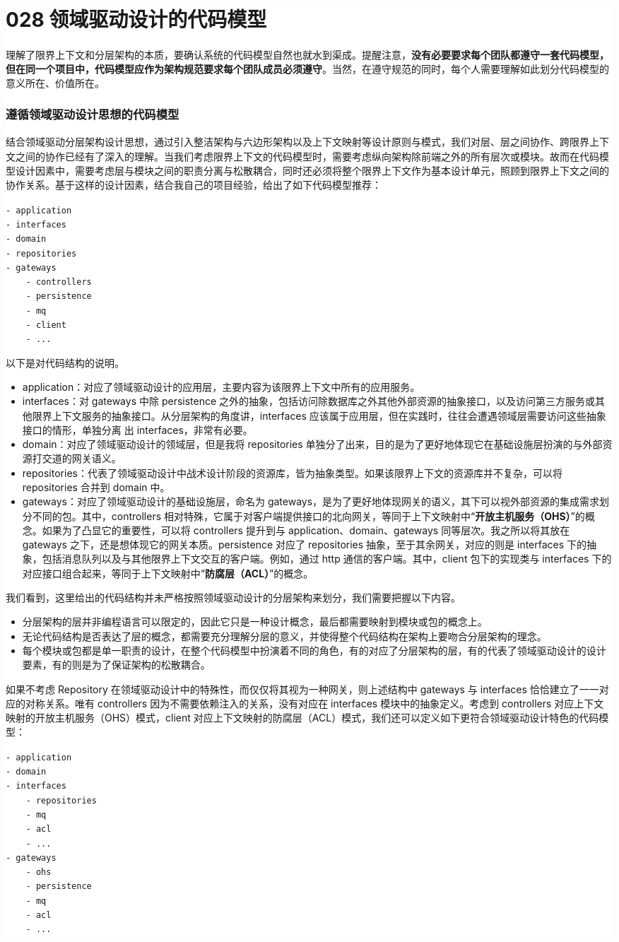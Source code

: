 # 028 领域驱动设计的代码模型

理解了限界上下文和分层架构的本质，要确认系统的代码模型自然也就水到渠成。提醒注意，**没有必要要求每个团队都遵守一套代码模型，但在同一个项目中，代码模型应作为架构规范要求每个团队成员必须遵守**。当然，在遵守规范的同时，每个人需要理解如此划分代码模型的意义所在、价值所在。

### 遵循领域驱动设计思想的代码模型

结合领域驱动分层架构设计思想，通过引入整洁架构与六边形架构以及上下文映射等设计原则与模式，我们对层、层之间协作、跨限界上下文之间的协作已经有了深入的理解。当我们考虑限界上下文的代码模型时，需要考虑纵向架构除前端之外的所有层次或模块。故而在代码模型设计因素中，需要考虑层与模块之间的职责分离与松散耦合，同时还必须将整个限界上下文作为基本设计单元，照顾到限界上下文之间的协作关系。基于这样的设计因素，结合我自己的项目经验，给出了如下代码模型推荐：

```
- application
- interfaces
- domain
- repositories
- gateways
    - controllers
    - persistence
    - mq
    - client
    - ...
```

以下是对代码结构的说明。

- application：对应了领域驱动设计的应用层，主要内容为该限界上下文中所有的应用服务。
- interfaces：对 gateways 中除 persistence 之外的抽象，包括访问除数据库之外其他外部资源的抽象接口，以及访问第三方服务或其他限界上下文服务的抽象接口。从分层架构的角度讲，interfaces 应该属于应用层，但在实践时，往往会遭遇领域层需要访问这些抽象接口的情形，单独分离 出 interfaces，非常有必要。
- domain：对应了领域驱动设计的领域层，但是我将 repositories 单独分了出来，目的是为了更好地体现它在基础设施层扮演的与外部资源打交道的网关语义。
- repositories：代表了领域驱动设计中战术设计阶段的资源库，皆为抽象类型。如果该限界上下文的资源库并不复杂，可以将 repositories 合并到 domain 中。
- gateways：对应了领域驱动设计的基础设施层，命名为 gateways，是为了更好地体现网关的语义，其下可以视外部资源的集成需求划分不同的包。其中，controllers 相对特殊，它属于对客户端提供接口的北向网关，等同于上下文映射中“**开放主机服务（OHS）**”的概念。如果为了凸显它的重要性，可以将 controllers 提升到与 application、domain、gateways 同等层次。我之所以将其放在 gateways 之下，还是想体现它的网关本质。persistence 对应了 repositories 抽象，至于其余网关，对应的则是 interfaces 下的抽象，包括消息队列以及与其他限界上下文交互的客户端。例如，通过 http 通信的客户端。其中，client 包下的实现类与 interfaces 下的对应接口组合起来，等同于上下文映射中“**防腐层（ACL）**”的概念。

我们看到，这里给出的代码结构并未严格按照领域驱动设计的分层架构来划分，我们需要把握以下内容。

- 分层架构的层并非编程语言可以限定的，因此它只是一种设计概念，最后都需要映射到模块或包的概念上。
- 无论代码结构是否表达了层的概念，都需要充分理解分层的意义，并使得整个代码结构在架构上要吻合分层架构的理念。
- 每个模块或包都是单一职责的设计，在整个代码模型中扮演着不同的角色，有的对应了分层架构的层，有的代表了领域驱动设计的设计要素，有的则是为了保证架构的松散耦合。

如果不考虑 Repository 在领域驱动设计中的特殊性，而仅仅将其视为一种网关，则上述结构中 gateways 与 interfaces 恰恰建立了一一对应的对称关系。唯有 controllers 因为不需要依赖注入的关系，没有对应在 interfaces 模块中的抽象定义。考虑到 controllers 对应上下文映射的开放主机服务（OHS）模式，client 对应上下文映射的防腐层（ACL）模式，我们还可以定义如下更符合领域驱动设计特色的代码模型：

```
- application
- domain
- interfaces
    - repositories
    - mq
    - acl
    - ...
- gateways
    - ohs
    - persistence
    - mq
    - acl
    - ...
```
